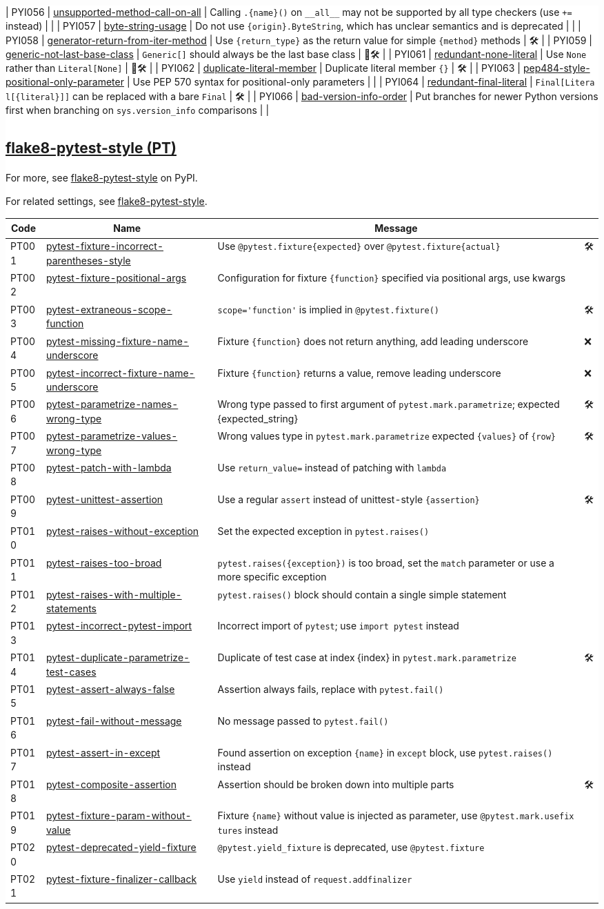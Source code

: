 | PYI056 | [unsupported-method-call-on-all](https://docs.astral.sh/ruff/rules/unsupported-method-call-on-all/) | Calling `.{name}()` on `__all__` may not be supported by all type checkers (use `+=` instead) |  |
| PYI057 | [byte-string-usage](https://docs.astral.sh/ruff/rules/byte-string-usage/) | Do not use `{origin}.ByteString`, which has unclear semantics and is deprecated |  |
| PYI058 | [generator-return-from-iter-method](https://docs.astral.sh/ruff/rules/generator-return-from-iter-method/) | Use `{return_type}` as the return value for simple `{method}` methods | 🛠️ |
| PYI059 | [generic-not-last-base-class](https://docs.astral.sh/ruff/rules/generic-not-last-base-class/) | `Generic[]` should always be the last base class | 🧪🛠️ |
| PYI061 | [redundant-none-literal](https://docs.astral.sh/ruff/rules/redundant-none-literal/) | Use `None` rather than `Literal[None]` | 🧪🛠️ |
| PYI062 | [duplicate-literal-member](https://docs.astral.sh/ruff/rules/duplicate-literal-member/) | Duplicate literal member `{}` | 🛠️ |
| PYI063 | [pep484-style-positional-only-parameter](https://docs.astral.sh/ruff/rules/pep484-style-positional-only-parameter/) | Use PEP 570 syntax for positional-only parameters |  |
| PYI064 | [redundant-final-literal](https://docs.astral.sh/ruff/rules/redundant-final-literal/) | `Final[Literal[{literal}]]` can be replaced with a bare `Final` | 🛠️ |
| PYI066 | [bad-version-info-order](https://docs.astral.sh/ruff/rules/bad-version-info-order/) | Put branches for newer Python versions first when branching on `sys.version_info` comparisons |  |

## [flake8-pytest-style (PT)](https://docs.astral.sh/ruff/rules/\#flake8-pytest-style-pt)

For more, see [flake8-pytest-style](https://pypi.org/project/flake8-pytest-style/) on PyPI.

For related settings, see [flake8-pytest-style](https://docs.astral.sh/ruff/settings/#lintflake8-pytest-style).

| Code | Name | Message |  |
| --- | --- | --- | --- |
| PT001 | [pytest-fixture-incorrect-parentheses-style](https://docs.astral.sh/ruff/rules/pytest-fixture-incorrect-parentheses-style/) | Use `@pytest.fixture{expected}` over `@pytest.fixture{actual}` | 🛠️ |
| PT002 | [pytest-fixture-positional-args](https://docs.astral.sh/ruff/rules/pytest-fixture-positional-args/) | Configuration for fixture `{function}` specified via positional args, use kwargs |  |
| PT003 | [pytest-extraneous-scope-function](https://docs.astral.sh/ruff/rules/pytest-extraneous-scope-function/) | `scope='function'` is implied in `@pytest.fixture()` | 🛠️ |
| PT004 | [pytest-missing-fixture-name-underscore](https://docs.astral.sh/ruff/rules/pytest-missing-fixture-name-underscore/) | Fixture `{function}` does not return anything, add leading underscore | ❌ |
| PT005 | [pytest-incorrect-fixture-name-underscore](https://docs.astral.sh/ruff/rules/pytest-incorrect-fixture-name-underscore/) | Fixture `{function}` returns a value, remove leading underscore | ❌ |
| PT006 | [pytest-parametrize-names-wrong-type](https://docs.astral.sh/ruff/rules/pytest-parametrize-names-wrong-type/) | Wrong type passed to first argument of `pytest.mark.parametrize`; expected {expected\_string} | 🛠️ |
| PT007 | [pytest-parametrize-values-wrong-type](https://docs.astral.sh/ruff/rules/pytest-parametrize-values-wrong-type/) | Wrong values type in `pytest.mark.parametrize` expected `{values}` of `{row}` | 🛠️ |
| PT008 | [pytest-patch-with-lambda](https://docs.astral.sh/ruff/rules/pytest-patch-with-lambda/) | Use `return_value=` instead of patching with `lambda` |  |
| PT009 | [pytest-unittest-assertion](https://docs.astral.sh/ruff/rules/pytest-unittest-assertion/) | Use a regular `assert` instead of unittest-style `{assertion}` | 🛠️ |
| PT010 | [pytest-raises-without-exception](https://docs.astral.sh/ruff/rules/pytest-raises-without-exception/) | Set the expected exception in `pytest.raises()` |  |
| PT011 | [pytest-raises-too-broad](https://docs.astral.sh/ruff/rules/pytest-raises-too-broad/) | `pytest.raises({exception})` is too broad, set the `match` parameter or use a more specific exception |  |
| PT012 | [pytest-raises-with-multiple-statements](https://docs.astral.sh/ruff/rules/pytest-raises-with-multiple-statements/) | `pytest.raises()` block should contain a single simple statement |  |
| PT013 | [pytest-incorrect-pytest-import](https://docs.astral.sh/ruff/rules/pytest-incorrect-pytest-import/) | Incorrect import of `pytest`; use `import pytest` instead |  |
| PT014 | [pytest-duplicate-parametrize-test-cases](https://docs.astral.sh/ruff/rules/pytest-duplicate-parametrize-test-cases/) | Duplicate of test case at index {index} in `pytest.mark.parametrize` | 🛠️ |
| PT015 | [pytest-assert-always-false](https://docs.astral.sh/ruff/rules/pytest-assert-always-false/) | Assertion always fails, replace with `pytest.fail()` |  |
| PT016 | [pytest-fail-without-message](https://docs.astral.sh/ruff/rules/pytest-fail-without-message/) | No message passed to `pytest.fail()` |  |
| PT017 | [pytest-assert-in-except](https://docs.astral.sh/ruff/rules/pytest-assert-in-except/) | Found assertion on exception `{name}` in `except` block, use `pytest.raises()` instead |  |
| PT018 | [pytest-composite-assertion](https://docs.astral.sh/ruff/rules/pytest-composite-assertion/) | Assertion should be broken down into multiple parts | 🛠️ |
| PT019 | [pytest-fixture-param-without-value](https://docs.astral.sh/ruff/rules/pytest-fixture-param-without-value/) | Fixture `{name}` without value is injected as parameter, use `@pytest.mark.usefixtures` instead |  |
| PT020 | [pytest-deprecated-yield-fixture](https://docs.astral.sh/ruff/rules/pytest-deprecated-yield-fixture/) | `@pytest.yield_fixture` is deprecated, use `@pytest.fixture` |  |
| PT021 | [pytest-fixture-finalizer-callback](https://docs.astral.sh/ruff/rules/pytest-fixture-finalizer-callback/) | Use `yield` instead of `request.addfinalizer` |  |